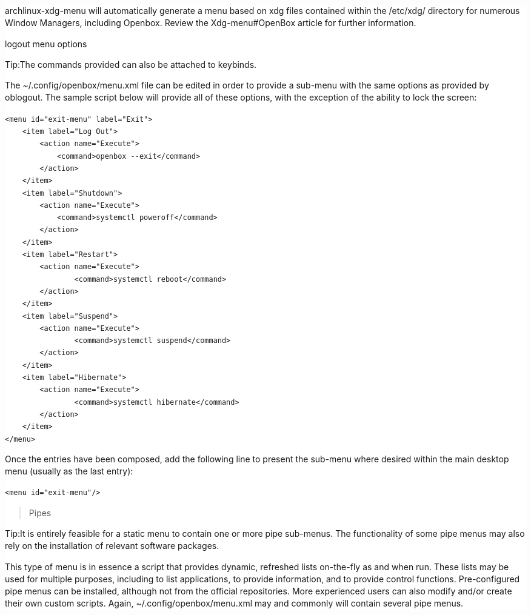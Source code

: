 archlinux-xdg-menu will automatically generate a menu based on xdg files
contained within the /etc/xdg/ directory for numerous Window Managers,
including Openbox. Review the Xdg-menu#OpenBox article for further
information.

logout menu options

Tip:The commands provided can also be attached to keybinds.

The ~/.config/openbox/menu.xml file can be edited in order to provide a
sub-menu with the same options as provided by oblogout. The sample
script below will provide all of these options, with the exception of
the ability to lock the screen:

    <menu id="exit-menu" label="Exit">
    	<item label="Log Out">
    		<action name="Execute">
    			<command>openbox --exit</command>
    		</action>
    	</item>
    	<item label="Shutdown">
    		<action name="Execute">
    			<command>systemctl poweroff</command>
    		</action>
    	</item>
    	<item label="Restart">
    		<action name="Execute">
    		        <command>systemctl reboot</command>
    		</action>
    	</item>
    	<item label="Suspend">
    		<action name="Execute">
    		        <command>systemctl suspend</command>
    		</action>
    	</item>
    	<item label="Hibernate">
    		<action name="Execute">
    		        <command>systemctl hibernate</command>
    		</action>
    	</item>
    </menu>

Once the entries have been composed, add the following line to present
the sub-menu where desired within the main desktop menu (usually as the
last entry):

    <menu id="exit-menu"/>

> Pipes

Tip:It is entirely feasible for a static menu to contain one or more
pipe sub-menus. The functionality of some pipe menus may also rely on
the installation of relevant software packages.

This type of menu is in essence a script that provides dynamic,
refreshed lists on-the-fly as and when run. These lists may be used for
multiple purposes, including to list applications, to provide
information, and to provide control functions. Pre-configured pipe menus
can be installed, although not from the official repositories. More
experienced users can also modify and/or create their own custom
scripts. Again, ~/.config/openbox/menu.xml may and commonly will contain
several pipe menus.
